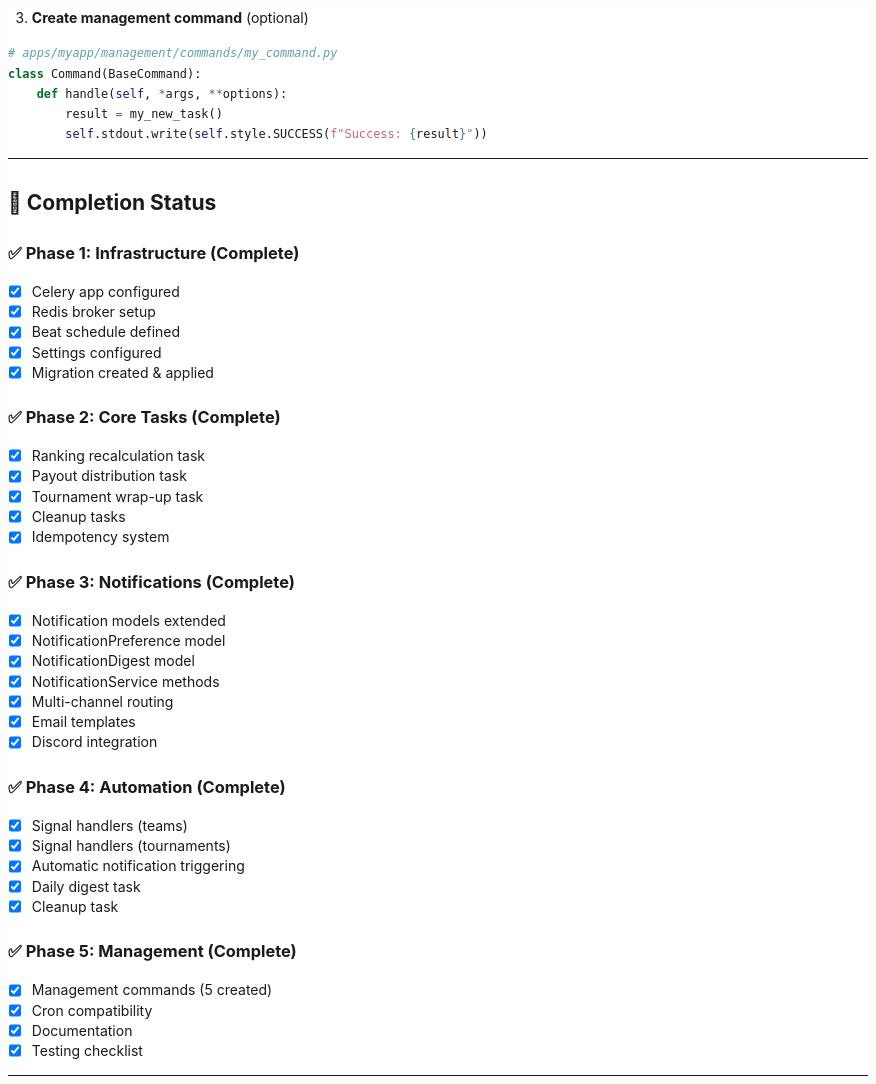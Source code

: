 3. **Create management command** (optional)
```python
# apps/myapp/management/commands/my_command.py
class Command(BaseCommand):
    def handle(self, *args, **options):
        result = my_new_task()
        self.stdout.write(self.style.SUCCESS(f"Success: {result}"))
```

---

## 🏁 Completion Status

### ✅ Phase 1: Infrastructure (Complete)
- [x] Celery app configured
- [x] Redis broker setup
- [x] Beat schedule defined
- [x] Settings configured
- [x] Migration created & applied

### ✅ Phase 2: Core Tasks (Complete)
- [x] Ranking recalculation task
- [x] Payout distribution task
- [x] Tournament wrap-up task
- [x] Cleanup tasks
- [x] Idempotency system

### ✅ Phase 3: Notifications (Complete)
- [x] Notification models extended
- [x] NotificationPreference model
- [x] NotificationDigest model
- [x] NotificationService methods
- [x] Multi-channel routing
- [x] Email templates
- [x] Discord integration

### ✅ Phase 4: Automation (Complete)
- [x] Signal handlers (teams)
- [x] Signal handlers (tournaments)
- [x] Automatic notification triggering
- [x] Daily digest task
- [x] Cleanup task

### ✅ Phase 5: Management (Complete)
- [x] Management commands (5 created)
- [x] Cron compatibility
- [x] Documentation
- [x] Testing checklist

---
